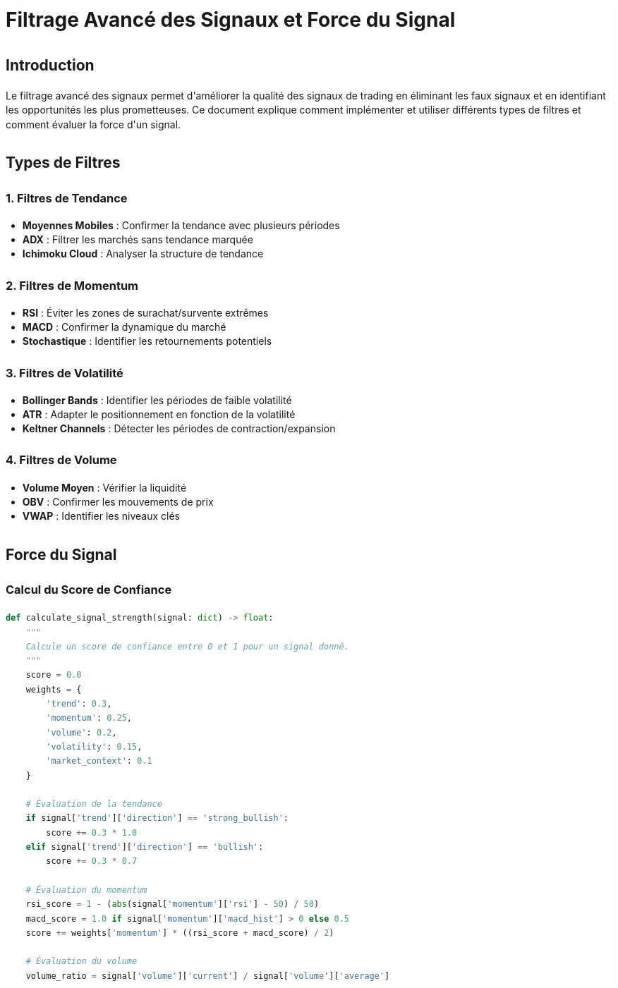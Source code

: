 # Filtrage Avancé des Signaux et Force du Signal

## Introduction
Le filtrage avancé des signaux permet d'améliorer la qualité des signaux de trading en éliminant les faux signaux et en identifiant les opportunités les plus prometteuses. Ce document explique comment implémenter et utiliser différents types de filtres et comment évaluer la force d'un signal.

## Types de Filtres

### 1. Filtres de Tendance
- **Moyennes Mobiles** : Confirmer la tendance avec plusieurs périodes
- **ADX** : Filtrer les marchés sans tendance marquée
- **Ichimoku Cloud** : Analyser la structure de tendance

### 2. Filtres de Momentum
- **RSI** : Éviter les zones de surachat/survente extrêmes
- **MACD** : Confirmer la dynamique du marché
- **Stochastique** : Identifier les retournements potentiels

### 3. Filtres de Volatilité
- **Bollinger Bands** : Identifier les périodes de faible volatilité
- **ATR** : Adapter le positionnement en fonction de la volatilité
- **Keltner Channels** : Détecter les périodes de contraction/expansion

### 4. Filtres de Volume
- **Volume Moyen** : Vérifier la liquidité
- **OBV** : Confirmer les mouvements de prix
- **VWAP** : Identifier les niveaux clés

## Force du Signal

### Calcul du Score de Confiance
```python
def calculate_signal_strength(signal: dict) -> float:
    """
    Calcule un score de confiance entre 0 et 1 pour un signal donné.
    """
    score = 0.0
    weights = {
        'trend': 0.3,
        'momentum': 0.25,
        'volume': 0.2,
        'volatility': 0.15,
        'market_context': 0.1
    }
    
    # Évaluation de la tendance
    if signal['trend']['direction'] == 'strong_bullish':
        score += 0.3 * 1.0
    elif signal['trend']['direction'] == 'bullish':
        score += 0.3 * 0.7
    
    # Évaluation du momentum
    rsi_score = 1 - (abs(signal['momentum']['rsi'] - 50) / 50)
    macd_score = 1.0 if signal['momentum']['macd_hist'] > 0 else 0.5
    score += weights['momentum'] * ((rsi_score + macd_score) / 2)
    
    # Évaluation du volume
    volume_ratio = signal['volume']['current'] / signal['volume']['average']
```